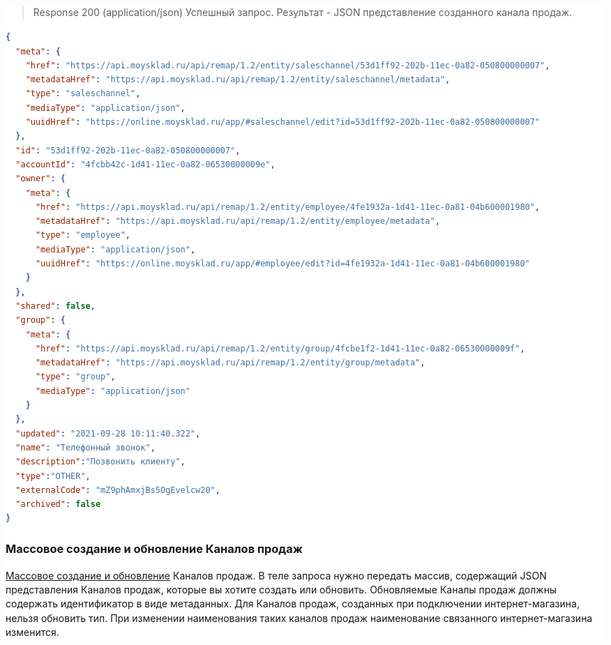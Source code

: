 > Response 200 (application/json)
Успешный запрос. Результат - JSON представление созданного канала продаж.

```json
{
  "meta": {
    "href": "https://api.moysklad.ru/api/remap/1.2/entity/saleschannel/53d1ff92-202b-11ec-0a82-050800000007",
    "metadataHref": "https://api.moysklad.ru/api/remap/1.2/entity/saleschannel/metadata",
    "type": "saleschannel",
    "mediaType": "application/json",
    "uuidHref": "https://online.moysklad.ru/app/#saleschannel/edit?id=53d1ff92-202b-11ec-0a82-050800000007"
  },
  "id": "53d1ff92-202b-11ec-0a82-050800000007",
  "accountId": "4fcbb42c-1d41-11ec-0a82-06530000009e",
  "owner": {
    "meta": {
      "href": "https://api.moysklad.ru/api/remap/1.2/entity/employee/4fe1932a-1d41-11ec-0a81-04b600001980",
      "metadataHref": "https://api.moysklad.ru/api/remap/1.2/entity/employee/metadata",
      "type": "employee",
      "mediaType": "application/json",
      "uuidHref": "https://online.moysklad.ru/app/#employee/edit?id=4fe1932a-1d41-11ec-0a81-04b600001980"
    }
  },
  "shared": false,
  "group": {
    "meta": {
      "href": "https://api.moysklad.ru/api/remap/1.2/entity/group/4fcbe1f2-1d41-11ec-0a82-06530000009f",
      "metadataHref": "https://api.moysklad.ru/api/remap/1.2/entity/group/metadata",
      "type": "group",
      "mediaType": "application/json"
    }
  },
  "updated": "2021-09-28 10:11:40.322",
  "name": "Телефонный звонок",
  "description":"Позвонить клиенту",
  "type":"OTHER",
  "externalCode": "mZ9phAmxjBs5OgEvelcw20",
  "archived": false
}
```


### Массовое создание и обновление Каналов продаж
[Массовое создание и обновление](../#mojsklad-json-api-obschie-swedeniq-sozdanie-i-obnowlenie-neskol-kih-ob-ektow) Каналов продаж.
В теле запроса нужно передать массив, содержащий JSON представления Каналов продаж, которые вы хотите создать или обновить.
Обновляемые Каналы продаж должны содержать идентификатор в виде метаданных. Для Каналов продаж, созданных при подключении интернет-магазина, нельзя обновить тип. При изменении наименования таких каналов продаж наименование связанного интернет-магазина изменится.
